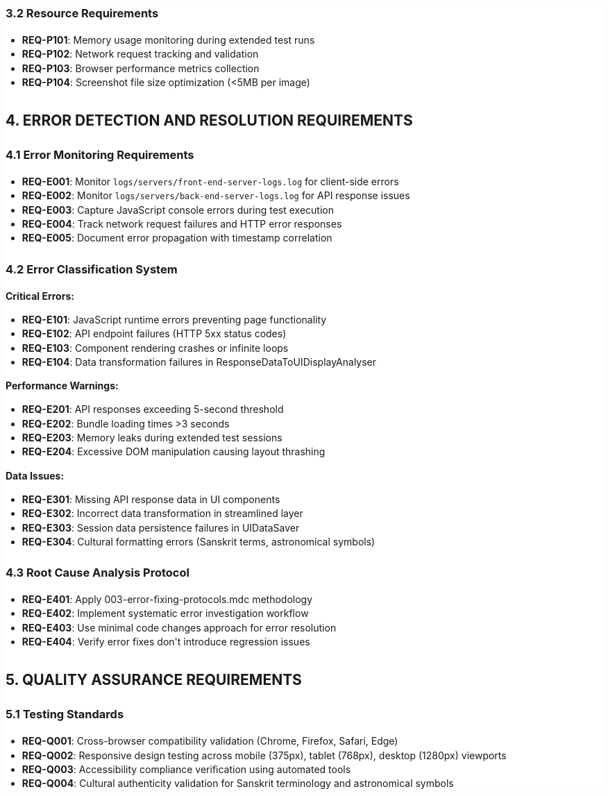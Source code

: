 ### 3.2 Resource Requirements
- **REQ-P101**: Memory usage monitoring during extended test runs
- **REQ-P102**: Network request tracking and validation
- **REQ-P103**: Browser performance metrics collection
- **REQ-P104**: Screenshot file size optimization (<5MB per image)

## 4. ERROR DETECTION AND RESOLUTION REQUIREMENTS

### 4.1 Error Monitoring Requirements
- **REQ-E001**: Monitor `logs/servers/front-end-server-logs.log` for client-side errors
- **REQ-E002**: Monitor `logs/servers/back-end-server-logs.log` for API response issues
- **REQ-E003**: Capture JavaScript console errors during test execution
- **REQ-E004**: Track network request failures and HTTP error responses
- **REQ-E005**: Document error propagation with timestamp correlation

### 4.2 Error Classification System
**Critical Errors:**
- **REQ-E101**: JavaScript runtime errors preventing page functionality
- **REQ-E102**: API endpoint failures (HTTP 5xx status codes)
- **REQ-E103**: Component rendering crashes or infinite loops
- **REQ-E104**: Data transformation failures in ResponseDataToUIDisplayAnalyser

**Performance Warnings:**
- **REQ-E201**: API responses exceeding 5-second threshold
- **REQ-E202**: Bundle loading times >3 seconds
- **REQ-E203**: Memory leaks during extended test sessions
- **REQ-E204**: Excessive DOM manipulation causing layout thrashing

**Data Issues:**
- **REQ-E301**: Missing API response data in UI components
- **REQ-E302**: Incorrect data transformation in streamlined layer
- **REQ-E303**: Session data persistence failures in UIDataSaver
- **REQ-E304**: Cultural formatting errors (Sanskrit terms, astronomical symbols)

### 4.3 Root Cause Analysis Protocol
- **REQ-E401**: Apply 003-error-fixing-protocols.mdc methodology
- **REQ-E402**: Implement systematic error investigation workflow
- **REQ-E403**: Use minimal code changes approach for error resolution
- **REQ-E404**: Verify error fixes don't introduce regression issues

## 5. QUALITY ASSURANCE REQUIREMENTS

### 5.1 Testing Standards
- **REQ-Q001**: Cross-browser compatibility validation (Chrome, Firefox, Safari, Edge)
- **REQ-Q002**: Responsive design testing across mobile (375px), tablet (768px), desktop (1280px) viewports
- **REQ-Q003**: Accessibility compliance verification using automated tools
- **REQ-Q004**: Cultural authenticity validation for Sanskrit terminology and astronomical symbols
